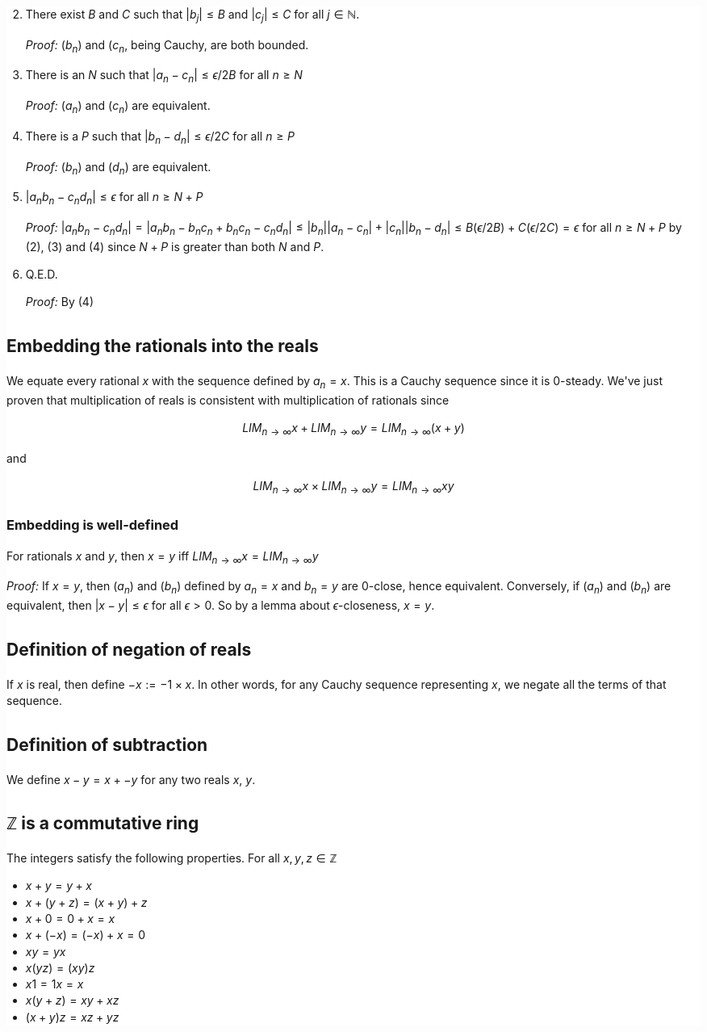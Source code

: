  2. There exist $B$ and $C$ such that $|b_j| \leq B$ and $|c_j| \leq C$ for all $j \in \mathbb{N}$.

    *Proof:* $(b_n)$ and $(c_n$, being Cauchy, are both bounded.

 3. There is an $N$ such that $|a_n - c_n| \leq \epsilon / 2B$ for all $n \geq N$

    *Proof:* $(a_n)$ and $(c_n)$ are equivalent.

 3. There is a $P$ such that $|b_n - d_n| \leq \epsilon / 2C$ for all $n \geq P$

    *Proof:* $(b_n)$ and $(d_n)$ are equivalent.

 4. $|a_n b_n - c_n d_n| \leq \epsilon$ for all $n \geq N + P$

    *Proof:* $|a_n b_n - c_n d_n| = |a_n b_n - b_n c_n + b_n c_n - c_n d_n| \leq |b_n| |a_n - c_n| + |c_n| |b_n - d_n| \leq B (\epsilon / 2B) + C (\epsilon / 2C) = \epsilon$ for all $n \geq N + P$ by (2), (3) and (4) since $N+P$ is greater than both $N$ and $P$.

 5. Q.E.D.

    *Proof:* By (4)

## Embedding the rationals into the reals
We equate every rational $x$ with the sequence defined by $a_n = x$. This is a Cauchy sequence since it is $0$-steady. We've just proven that multiplication of reals is consistent with multiplication of rationals since 

$$LIM_{n \to \infty} x + LIM_{n \to \infty} y = LIM_{n \to \infty} (x+ y)$$

and

$$LIM_{n \to \infty} x \times LIM_{n \to \infty} y = LIM_{n \to \infty} xy$$

### Embedding is well-defined
For rationals $x$ and $y$, then $x = y$ iff $LIM_{n \to \infty} x = LIM_{n \to \infty} y$

*Proof:* If $x = y$, then $(a_n)$ and $(b_n)$ defined by $a_n = x$ and $b_n = y$ are $0$-close, hence equivalent. Conversely, if $(a_n)$ and $(b_n)$ are equivalent, then $|x - y| \leq \epsilon$ for all $\epsilon > 0$. So by a lemma about $\epsilon$-closeness, $x = y$.


## Definition of negation of reals
If $x$ is real, then define $-x := -1 \times x$. In other words, for any Cauchy sequence representing $x$, we negate all the terms of that sequence.

## Definition of subtraction
We define $x - y = x + -y$ for any two reals $x$, $y$.


## $\mathbb{Z}$ is a commutative ring
The integers satisfy the following properties. For all $x, y, z \in \mathbb{Z}$

 - $x + y = y + x$
 - $x + (y + z) = (x + y) + z$
 - $x + 0 = 0 + x = x$
 - $x + (-x) = (-x) + x = 0$
 - $x y = y x$
 - $x (y z) = (x y) z$
 - $x 1 = 1 x = x$
 - $x (y + z) = x y + x z$
 - $(x + y) z = x z + y z$
